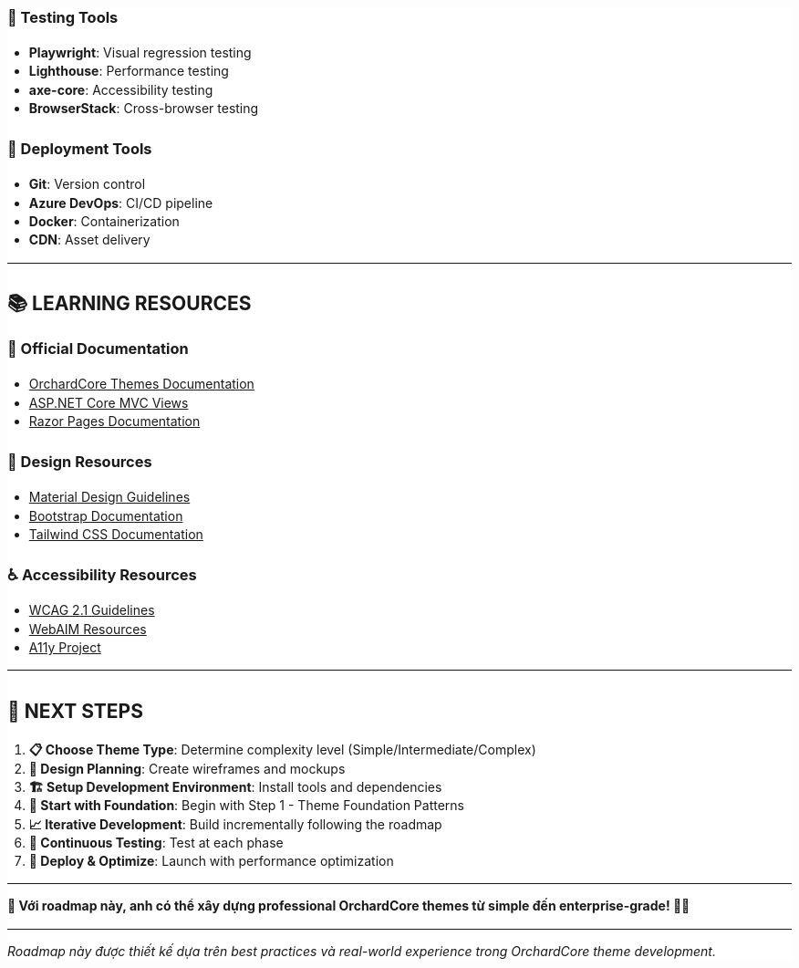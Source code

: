 ### **🧪 Testing Tools**
- **Playwright**: Visual regression testing
- **Lighthouse**: Performance testing
- **axe-core**: Accessibility testing
- **BrowserStack**: Cross-browser testing

### **🚀 Deployment Tools**
- **Git**: Version control
- **Azure DevOps**: CI/CD pipeline
- **Docker**: Containerization
- **CDN**: Asset delivery

---

## 📚 **LEARNING RESOURCES**

### **📖 Official Documentation**
- [OrchardCore Themes Documentation](https://docs.orchardcore.net/en/dev/docs/reference/modules/Themes/)
- [ASP.NET Core MVC Views](https://docs.microsoft.com/en-us/aspnet/core/mvc/views/)
- [Razor Pages Documentation](https://docs.microsoft.com/en-us/aspnet/core/razor-pages/)

### **🎨 Design Resources**
- [Material Design Guidelines](https://material.io/design)
- [Bootstrap Documentation](https://getbootstrap.com/docs/)
- [Tailwind CSS Documentation](https://tailwindcss.com/docs)

### **♿ Accessibility Resources**
- [WCAG 2.1 Guidelines](https://www.w3.org/WAI/WCAG21/quickref/)
- [WebAIM Resources](https://webaim.org/)
- [A11y Project](https://www.a11yproject.com/)

---

## 🎯 **NEXT STEPS**

1. **📋 Choose Theme Type**: Determine complexity level (Simple/Intermediate/Complex)
2. **🎨 Design Planning**: Create wireframes and mockups
3. **🏗️ Setup Development Environment**: Install tools and dependencies
4. **🚀 Start with Foundation**: Begin with Step 1 - Theme Foundation Patterns
5. **📈 Iterative Development**: Build incrementally following the roadmap
6. **🧪 Continuous Testing**: Test at each phase
7. **🚀 Deploy & Optimize**: Launch with performance optimization

---

**🎉 Với roadmap này, anh có thể xây dựng professional OrchardCore themes từ simple đến enterprise-grade! 🚀🎨**

---

*Roadmap này được thiết kế dựa trên best practices và real-world experience trong OrchardCore theme development.*